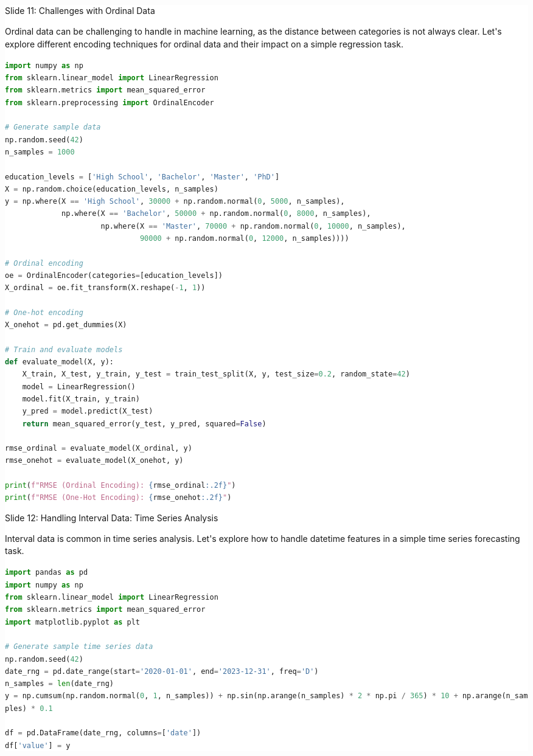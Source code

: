 Slide 11: Challenges with Ordinal Data

Ordinal data can be challenging to handle in machine learning, as the distance between categories is not always clear. Let's explore different encoding techniques for ordinal data and their impact on a simple regression task.

```python
import numpy as np
from sklearn.linear_model import LinearRegression
from sklearn.metrics import mean_squared_error
from sklearn.preprocessing import OrdinalEncoder

# Generate sample data
np.random.seed(42)
n_samples = 1000

education_levels = ['High School', 'Bachelor', 'Master', 'PhD']
X = np.random.choice(education_levels, n_samples)
y = np.where(X == 'High School', 30000 + np.random.normal(0, 5000, n_samples),
             np.where(X == 'Bachelor', 50000 + np.random.normal(0, 8000, n_samples),
                      np.where(X == 'Master', 70000 + np.random.normal(0, 10000, n_samples),
                               90000 + np.random.normal(0, 12000, n_samples))))

# Ordinal encoding
oe = OrdinalEncoder(categories=[education_levels])
X_ordinal = oe.fit_transform(X.reshape(-1, 1))

# One-hot encoding
X_onehot = pd.get_dummies(X)

# Train and evaluate models
def evaluate_model(X, y):
    X_train, X_test, y_train, y_test = train_test_split(X, y, test_size=0.2, random_state=42)
    model = LinearRegression()
    model.fit(X_train, y_train)
    y_pred = model.predict(X_test)
    return mean_squared_error(y_test, y_pred, squared=False)

rmse_ordinal = evaluate_model(X_ordinal, y)
rmse_onehot = evaluate_model(X_onehot, y)

print(f"RMSE (Ordinal Encoding): {rmse_ordinal:.2f}")
print(f"RMSE (One-Hot Encoding): {rmse_onehot:.2f}")
```

Slide 12: Handling Interval Data: Time Series Analysis

Interval data is common in time series analysis. Let's explore how to handle datetime features in a simple time series forecasting task.

```python
import pandas as pd
import numpy as np
from sklearn.linear_model import LinearRegression
from sklearn.metrics import mean_squared_error
import matplotlib.pyplot as plt

# Generate sample time series data
np.random.seed(42)
date_rng = pd.date_range(start='2020-01-01', end='2023-12-31', freq='D')
n_samples = len(date_rng)
y = np.cumsum(np.random.normal(0, 1, n_samples)) + np.sin(np.arange(n_samples) * 2 * np.pi / 365) * 10 + np.arange(n_samples) * 0.1

df = pd.DataFrame(date_rng, columns=['date'])
df['value'] = y
```